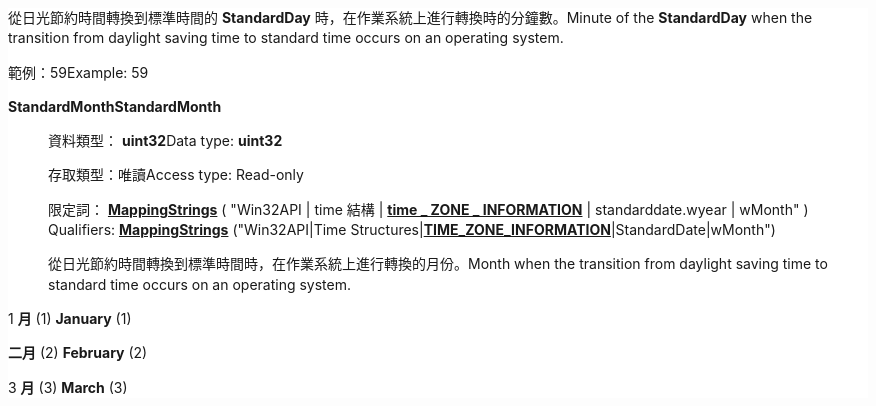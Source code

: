 <span data-ttu-id="069c9-262">從日光節約時間轉換到標準時間的 **StandardDay** 時，在作業系統上進行轉換時的分鐘數。</span><span class="sxs-lookup"><span data-stu-id="069c9-262">Minute of the **StandardDay** when the transition from daylight saving time to standard time occurs on an operating system.</span></span>

<span data-ttu-id="069c9-263">範例：59</span><span class="sxs-lookup"><span data-stu-id="069c9-263">Example: 59</span></span>

</dd> <dt>

<span data-ttu-id="069c9-264">**StandardMonth**</span><span class="sxs-lookup"><span data-stu-id="069c9-264">**StandardMonth**</span></span>
</dt> <dd> <dl> <dt>

<span data-ttu-id="069c9-265">資料類型： **uint32**</span><span class="sxs-lookup"><span data-stu-id="069c9-265">Data type: **uint32**</span></span>
</dt> <dt>

<span data-ttu-id="069c9-266">存取類型：唯讀</span><span class="sxs-lookup"><span data-stu-id="069c9-266">Access type: Read-only</span></span>
</dt> <dt>

<span data-ttu-id="069c9-267">限定詞： [**MappingStrings**](../wmisdk/standard-qualifiers.md) ( "Win32API \| time 結構 \| [**time \_ ZONE \_ INFORMATION**](/windows/win32/api/timezoneapi/ns-timezoneapi-time_zone_information) \| standarddate.wyear \| wMonth" ) </span><span class="sxs-lookup"><span data-stu-id="069c9-267">Qualifiers: [**MappingStrings**](../wmisdk/standard-qualifiers.md) ("Win32API\|Time Structures\|[**TIME\_ZONE\_INFORMATION**](/windows/win32/api/timezoneapi/ns-timezoneapi-time_zone_information)\|StandardDate\|wMonth")</span></span>
</dt> </dl>

<span data-ttu-id="069c9-268">從日光節約時間轉換到標準時間時，在作業系統上進行轉換的月份。</span><span class="sxs-lookup"><span data-stu-id="069c9-268">Month when the transition from daylight saving time to standard time occurs on an operating system.</span></span>

<dt>

<span id="January"></span><span id="january"></span><span id="JANUARY"></span>

<span data-ttu-id="069c9-269">1 **月** (1) </span><span class="sxs-lookup"><span data-stu-id="069c9-269">**January** (1)</span></span>


</dt> <dd></dd> <dt>

<span id="February"></span><span id="february"></span><span id="FEBRUARY"></span>

<span data-ttu-id="069c9-270">**二月** (2) </span><span class="sxs-lookup"><span data-stu-id="069c9-270">**February** (2)</span></span>


</dt> <dd></dd> <dt>

<span id="March"></span><span id="march"></span><span id="MARCH"></span>

<span data-ttu-id="069c9-271">3 **月** (3) </span><span class="sxs-lookup"><span data-stu-id="069c9-271">**March** (3)</span></span>


</dt> <dd></dd> <dt>

<span id="April"></span><span id="april"></span><span id="APRIL"></span>
